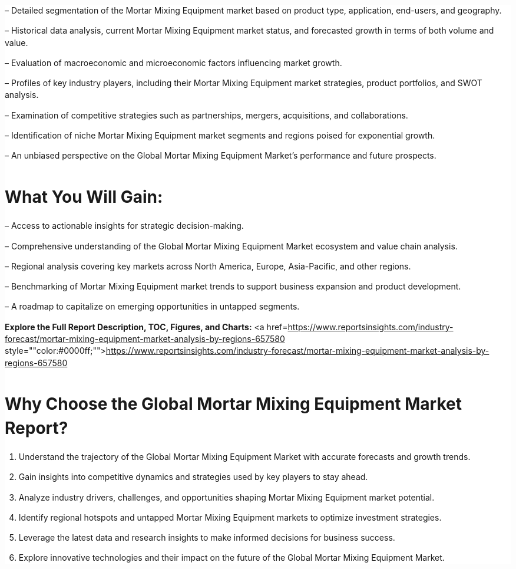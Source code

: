 – Detailed segmentation of the Mortar Mixing Equipment market based on product type, application, end-users, and geography.

– Historical data analysis, current Mortar Mixing Equipment market status, and forecasted growth in terms of both volume and value.

– Evaluation of macroeconomic and microeconomic factors influencing market growth.

– Profiles of key industry players, including their Mortar Mixing Equipment market strategies, product portfolios, and SWOT analysis.

– Examination of competitive strategies such as partnerships, mergers, acquisitions, and collaborations.

– Identification of niche Mortar Mixing Equipment market segments and regions poised for exponential growth.

– An unbiased perspective on the Global Mortar Mixing Equipment Market’s performance and future prospects.

# <strong>What You Will Gain:</strong>

– Access to actionable insights for strategic decision-making.

– Comprehensive understanding of the Global Mortar Mixing Equipment Market ecosystem and value chain analysis.

– Regional analysis covering key markets across North America, Europe, Asia-Pacific, and other regions.

– Benchmarking of Mortar Mixing Equipment market trends to support business expansion and product development.

– A roadmap to capitalize on emerging opportunities in untapped segments.

<strong>Explore the Full Report Description, TOC, Figures, and Charts:</strong>
<a href=https://www.reportsinsights.com/industry-forecast/mortar-mixing-equipment-market-analysis-by-regions-657580 style=""color:#0000ff;"">https://www.reportsinsights.com/industry-forecast/mortar-mixing-equipment-market-analysis-by-regions-657580</a>

# <strong>Why Choose the Global Mortar Mixing Equipment Market Report?</strong>

1. Understand the trajectory of the Global Mortar Mixing Equipment Market with accurate forecasts and growth trends.

2. Gain insights into competitive dynamics and strategies used by key players to stay ahead.

3. Analyze industry drivers, challenges, and opportunities shaping Mortar Mixing Equipment market potential.

4. Identify regional hotspots and untapped Mortar Mixing Equipment markets to optimize investment strategies.

5. Leverage the latest data and research insights to make informed decisions for business success.

6. Explore innovative technologies and their impact on the future of the Global Mortar Mixing Equipment Market.
